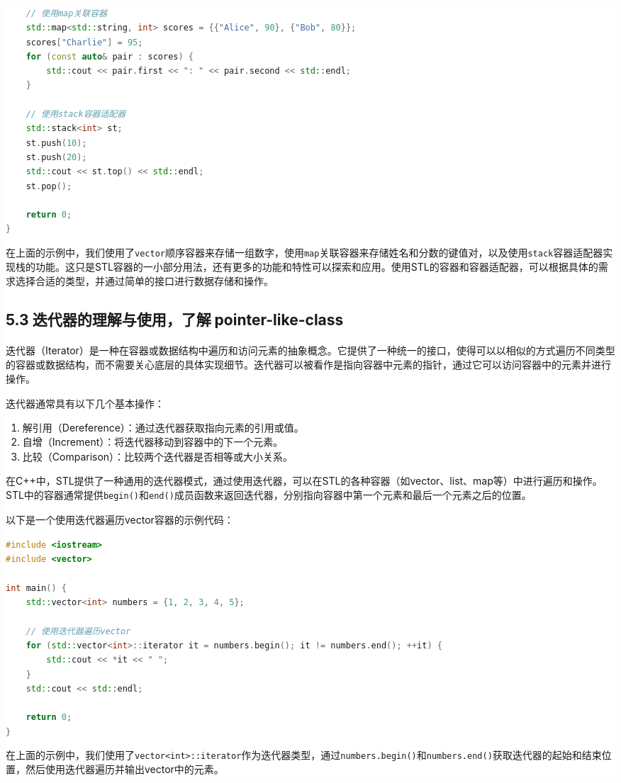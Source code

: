 ```cpp
    // 使用map关联容器
    std::map<std::string, int> scores = {{"Alice", 90}, {"Bob", 80}};
    scores["Charlie"] = 95;
    for (const auto& pair : scores) {
        std::cout << pair.first << ": " << pair.second << std::endl;
    }

    // 使用stack容器适配器
    std::stack<int> st;
    st.push(10);
    st.push(20);
    std::cout << st.top() << std::endl;
    st.pop();

    return 0;
}
```

在上面的示例中，我们使用了`vector`顺序容器来存储一组数字，使用`map`关联容器来存储姓名和分数的键值对，以及使用`stack`容器适配器实现栈的功能。这只是STL容器的一小部分用法，还有更多的功能和特性可以探索和应用。使用STL的容器和容器适配器，可以根据具体的需求选择合适的类型，并通过简单的接口进行数据存储和操作。
## 5.3 迭代器的理解与使用，了解 pointer-like-class
迭代器（Iterator）是一种在容器或数据结构中遍历和访问元素的抽象概念。它提供了一种统一的接口，使得可以以相似的方式遍历不同类型的容器或数据结构，而不需要关心底层的具体实现细节。迭代器可以被看作是指向容器中元素的指针，通过它可以访问容器中的元素并进行操作。

迭代器通常具有以下几个基本操作：

1.  解引用（Dereference）：通过迭代器获取指向元素的引用或值。
1.  自增（Increment）：将迭代器移动到容器中的下一个元素。
1.  比较（Comparison）：比较两个迭代器是否相等或大小关系。

在C++中，STL提供了一种通用的迭代器模式，通过使用迭代器，可以在STL的各种容器（如vector、list、map等）中进行遍历和操作。STL中的容器通常提供`begin()`和`end()`成员函数来返回迭代器，分别指向容器中第一个元素和最后一个元素之后的位置。

以下是一个使用迭代器遍历vector容器的示例代码：

```cpp
#include <iostream>
#include <vector>

int main() {
    std::vector<int> numbers = {1, 2, 3, 4, 5};

    // 使用迭代器遍历vector
    for (std::vector<int>::iterator it = numbers.begin(); it != numbers.end(); ++it) {
        std::cout << *it << " ";
    }
    std::cout << std::endl;

    return 0;
}
```

在上面的示例中，我们使用了`vector<int>::iterator`作为迭代器类型，通过`numbers.begin()`和`numbers.end()`获取迭代器的起始和结束位置，然后使用迭代器遍历并输出vector中的元素。
